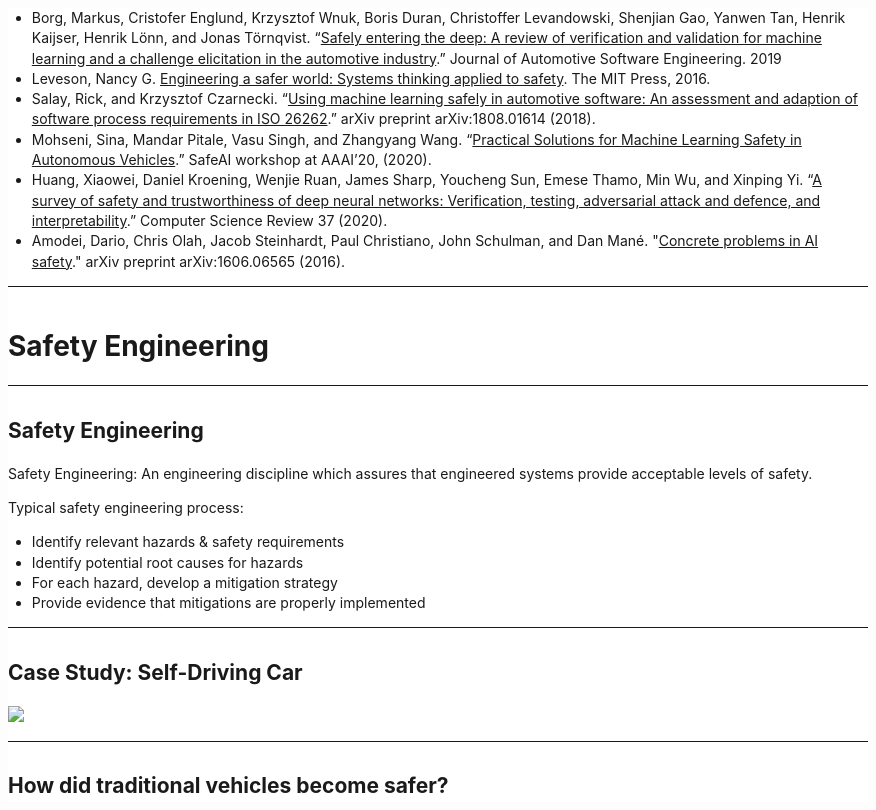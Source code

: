 <div class="small">

* Borg, Markus, Cristofer Englund, Krzysztof Wnuk, Boris Duran, Christoffer Levandowski, Shenjian Gao, Yanwen Tan, Henrik Kaijser, Henrik Lönn, and Jonas Törnqvist. “[Safely entering the deep: A review of verification and validation for machine learning and a challenge elicitation in the automotive industry](https://www.atlantis-press.com/journals/jase/125905766).” Journal of Automotive Software Engineering. 2019
* Leveson, Nancy G. [Engineering a safer world: Systems thinking applied to safety](https://direct.mit.edu/books/book/2908/Engineering-a-Safer-WorldSystems-Thinking-Applied). The MIT Press, 2016.
* Salay, Rick, and Krzysztof Czarnecki. “[Using machine learning safely in automotive software: An assessment and adaption of software process requirements in ISO 26262](https://arxiv.org/pdf/1808.01614).” arXiv preprint arXiv:1808.01614 (2018).
* Mohseni, Sina, Mandar Pitale, Vasu Singh, and Zhangyang Wang. “[Practical Solutions for Machine Learning Safety in Autonomous Vehicles](https://arxiv.org/abs/1912.09630).” SafeAI workshop at AAAI’20, (2020).
* Huang, Xiaowei, Daniel Kroening, Wenjie Ruan, James Sharp, Youcheng Sun, Emese Thamo, Min Wu, and Xinping Yi. “[A survey of safety and trustworthiness of deep neural networks: Verification, testing, adversarial attack and defence, and interpretability](https://arxiv.org/abs/1812.08342).” Computer Science Review 37 (2020).
* Amodei, Dario, Chris Olah, Jacob Steinhardt, Paul Christiano, John Schulman, and Dan Mané. "[Concrete problems in AI safety](https://arxiv.org/pdf/1606.06565.pdf)." arXiv preprint arXiv:1606.06565 (2016).

</div>



---
# Safety Engineering

----
## Safety Engineering

Safety Engineering: An engineering discipline which assures that engineered systems provide acceptable levels of safety.

Typical safety engineering process:
  * Identify relevant hazards & safety requirements
  * Identify potential root causes for hazards
  * For each hazard, develop a mitigation strategy
  * Provide evidence that mitigations are properly implemented


----
## Case Study: Self-Driving Car

![](self-driving.jpeg)

----
## How did traditional vehicles become safer?
